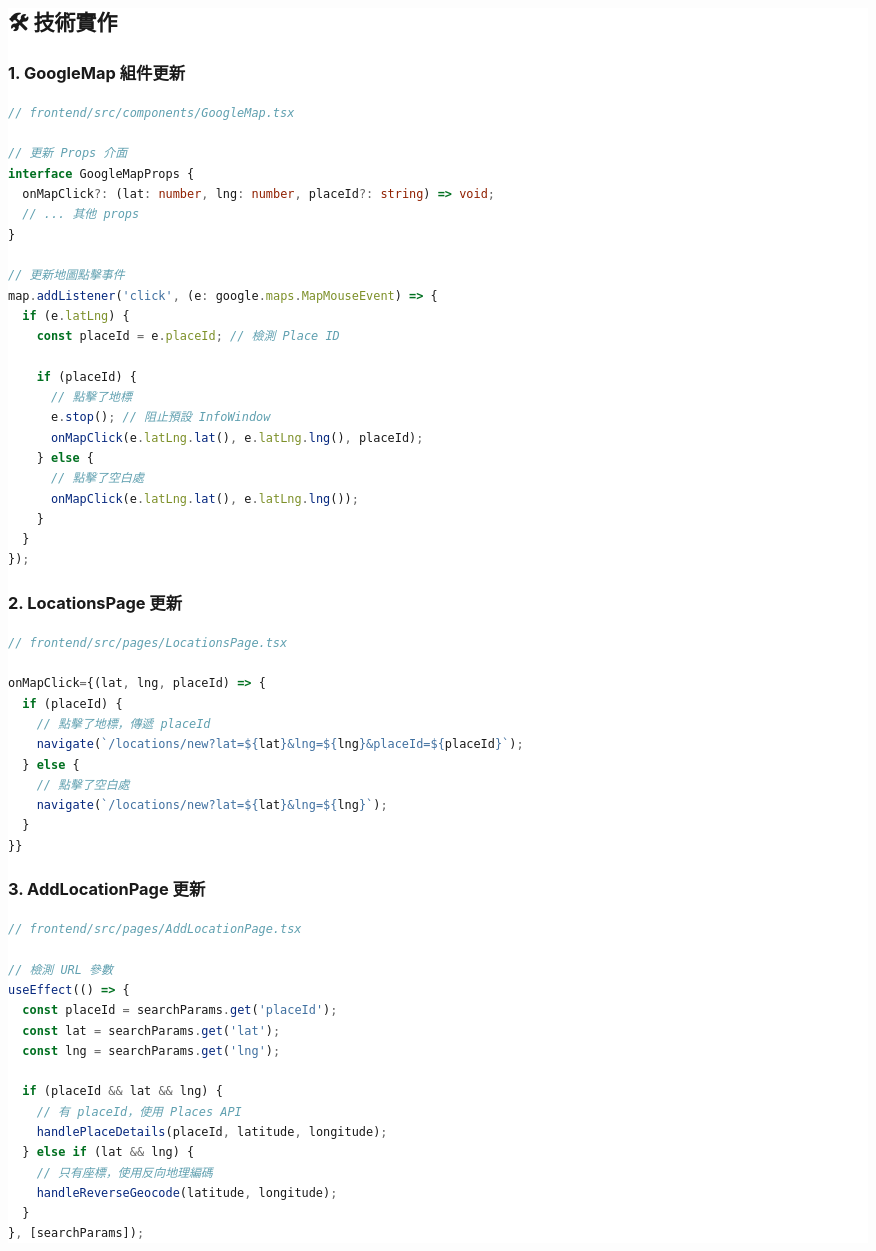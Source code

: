 
## 🛠️ 技術實作

### **1. GoogleMap 組件更新**
```typescript
// frontend/src/components/GoogleMap.tsx

// 更新 Props 介面
interface GoogleMapProps {
  onMapClick?: (lat: number, lng: number, placeId?: string) => void;
  // ... 其他 props
}

// 更新地圖點擊事件
map.addListener('click', (e: google.maps.MapMouseEvent) => {
  if (e.latLng) {
    const placeId = e.placeId; // 檢測 Place ID
    
    if (placeId) {
      // 點擊了地標
      e.stop(); // 阻止預設 InfoWindow
      onMapClick(e.latLng.lat(), e.latLng.lng(), placeId);
    } else {
      // 點擊了空白處
      onMapClick(e.latLng.lat(), e.latLng.lng());
    }
  }
});
```

### **2. LocationsPage 更新**
```typescript
// frontend/src/pages/LocationsPage.tsx

onMapClick={(lat, lng, placeId) => {
  if (placeId) {
    // 點擊了地標，傳遞 placeId
    navigate(`/locations/new?lat=${lat}&lng=${lng}&placeId=${placeId}`);
  } else {
    // 點擊了空白處
    navigate(`/locations/new?lat=${lat}&lng=${lng}`);
  }
}}
```

### **3. AddLocationPage 更新**
```typescript
// frontend/src/pages/AddLocationPage.tsx

// 檢測 URL 參數
useEffect(() => {
  const placeId = searchParams.get('placeId');
  const lat = searchParams.get('lat');
  const lng = searchParams.get('lng');
  
  if (placeId && lat && lng) {
    // 有 placeId，使用 Places API
    handlePlaceDetails(placeId, latitude, longitude);
  } else if (lat && lng) {
    // 只有座標，使用反向地理編碼
    handleReverseGeocode(latitude, longitude);
  }
}, [searchParams]);
```